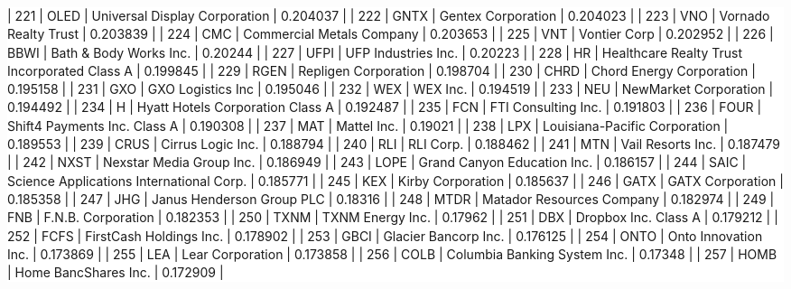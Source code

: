| 221 | OLED     | Universal Display Corporation                     | 0.204037 |
| 222 | GNTX     | Gentex Corporation                                | 0.204023 |
| 223 | VNO      | Vornado Realty Trust                              | 0.203839 |
| 224 | CMC      | Commercial Metals Company                         | 0.203653 |
| 225 | VNT      | Vontier Corp                                      | 0.202952 |
| 226 | BBWI     | Bath & Body Works Inc.                            | 0.20244  |
| 227 | UFPI     | UFP Industries Inc.                               | 0.20223  |
| 228 | HR       | Healthcare Realty Trust Incorporated Class A      | 0.199845 |
| 229 | RGEN     | Repligen Corporation                              | 0.198704 |
| 230 | CHRD     | Chord Energy Corporation                          | 0.195158 |
| 231 | GXO      | GXO Logistics Inc                                 | 0.195046 |
| 232 | WEX      | WEX Inc.                                          | 0.194519 |
| 233 | NEU      | NewMarket Corporation                             | 0.194492 |
| 234 | H        | Hyatt Hotels Corporation Class A                  | 0.192487 |
| 235 | FCN      | FTI Consulting Inc.                               | 0.191803 |
| 236 | FOUR     | Shift4 Payments Inc. Class A                      | 0.190308 |
| 237 | MAT      | Mattel Inc.                                       | 0.19021  |
| 238 | LPX      | Louisiana-Pacific Corporation                     | 0.189553 |
| 239 | CRUS     | Cirrus Logic Inc.                                 | 0.188794 |
| 240 | RLI      | RLI Corp.                                         | 0.188462 |
| 241 | MTN      | Vail Resorts Inc.                                 | 0.187479 |
| 242 | NXST     | Nexstar Media Group Inc.                          | 0.186949 |
| 243 | LOPE     | Grand Canyon Education Inc.                       | 0.186157 |
| 244 | SAIC     | Science Applications International Corp.          | 0.185771 |
| 245 | KEX      | Kirby Corporation                                 | 0.185637 |
| 246 | GATX     | GATX Corporation                                  | 0.185358 |
| 247 | JHG      | Janus Henderson Group PLC                         | 0.18316  |
| 248 | MTDR     | Matador Resources Company                         | 0.182974 |
| 249 | FNB      | F.N.B. Corporation                                | 0.182353 |
| 250 | TXNM     | TXNM Energy Inc.                                  | 0.17962  |
| 251 | DBX      | Dropbox Inc. Class A                              | 0.179212 |
| 252 | FCFS     | FirstCash Holdings Inc.                           | 0.178902 |
| 253 | GBCI     | Glacier Bancorp Inc.                              | 0.176125 |
| 254 | ONTO     | Onto Innovation Inc.                              | 0.173869 |
| 255 | LEA      | Lear Corporation                                  | 0.173858 |
| 256 | COLB     | Columbia Banking System Inc.                      | 0.17348  |
| 257 | HOMB     | Home BancShares Inc.                              | 0.172909 |